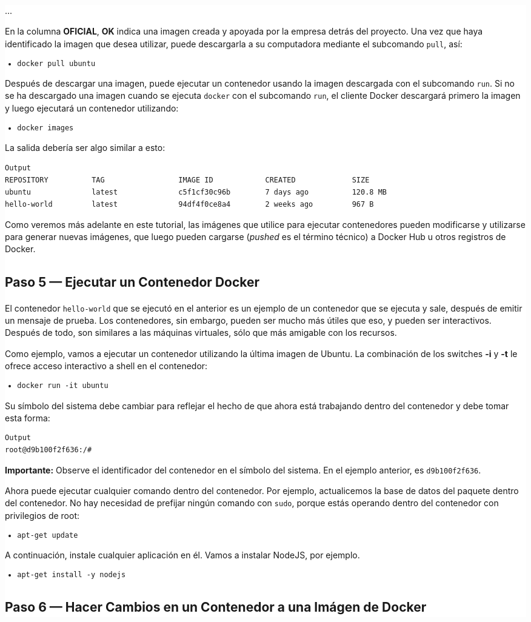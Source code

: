 ...

</code></pre>
<p>En la columna <strong>OFICIAL</strong>, <strong>OK</strong> indica una imagen creada y apoyada por la empresa detrás del proyecto. Una vez que haya identificado la imagen que desea utilizar, puede descargarla a su computadora mediante el subcomando <code>pull</code>, así:</p>
<pre class="code-pre command"><code langs=""><ul class="prefixed"><li class="line" prefix="$">docker pull ubuntu
</li></ul></code></pre>
<p>Después de descargar una imagen, puede ejecutar un contenedor usando la imagen descargada con el subcomando <code>run</code>. Si no se ha descargado una imagen cuando se ejecuta <code>docker</code> con el subcomando <code>run</code>, el cliente Docker descargará primero la imagen y luego ejecutará un contenedor utilizando:</p>
<pre class="code-pre command"><code langs=""><ul class="prefixed"><li class="line" prefix="$">docker images
</li></ul></code></pre>
<p>La salida debería ser algo similar a esto:</p>
<pre class="code-pre "><code langs=""><div class="secondary-code-label " title="Output">Output</div>REPOSITORY          TAG                 IMAGE ID            CREATED             SIZE
ubuntu              latest              c5f1cf30c96b        7 days ago          120.8 MB
hello-world         latest              94df4f0ce8a4        2 weeks ago         967 B
</code></pre>
<p>Como veremos más adelante en este tutorial, las imágenes que utilice para ejecutar contenedores pueden modificarse y utilizarse para generar nuevas imágenes, que luego pueden cargarse (<em>pushed</em> es el término técnico) a Docker Hub u otros registros de Docker.</p>

<div name="paso-5-—-ejecutar-un-contenedor-docker" data-unique="paso-5-—-ejecutar-un-contenedor-docker"></div><h2 id="paso-5-—-ejecutar-un-contenedor-docker">Paso 5 — Ejecutar un Contenedor Docker</h2>

<p>El contenedor <code>hello-world</code> que se ejecutó en el anterior es un ejemplo de un contenedor que se ejecuta y sale, después de emitir un mensaje de prueba. Los contenedores, sin embargo, pueden ser mucho más útiles que eso, y pueden ser interactivos. Después de todo, son similares a las máquinas virtuales, sólo que más amigable con los recursos.</p>

<p>Como ejemplo, vamos a ejecutar un contenedor utilizando la última imagen de Ubuntu. La combinación de los switches <strong>-i</strong> y <strong>-t</strong> le ofrece acceso interactivo a shell en el contenedor:</p>
<pre class="code-pre command"><code langs=""><ul class="prefixed"><li class="line" prefix="$">docker run -it ubuntu
</li></ul></code></pre>
<p>Su símbolo del sistema debe cambiar para reflejar el hecho de que ahora está trabajando dentro del contenedor y debe tomar esta forma:</p>
<pre class="code-pre "><code langs=""><div class="secondary-code-label " title="Output">Output</div>root@d9b100f2f636:/#
</code></pre>
<p><strong>Importante:</strong> Observe el identificador del contenedor en el símbolo del sistema. En el ejemplo anterior, es <code>d9b100f2f636</code>.</p>

<p>Ahora puede ejecutar cualquier comando dentro del contenedor. Por ejemplo, actualicemos la base de datos del paquete dentro del contenedor. No hay necesidad de prefijar ningún comando con <code>sudo</code>, porque estás operando dentro del contenedor con privilegios de root:</p>
<pre class="code-pre command"><code langs=""><ul class="prefixed"><li class="line" prefix="$">apt-get update
</li></ul></code></pre>
<p>A continuación, instale cualquier aplicación en él. Vamos a instalar NodeJS, por ejemplo.</p>
<pre class="code-pre command"><code langs=""><ul class="prefixed"><li class="line" prefix="$">apt-get install -y nodejs
</li></ul></code></pre>
<div name="paso-6-—-hacer-cambios-en-un-contenedor-a-una-imágen-de-docker" data-unique="paso-6-—-hacer-cambios-en-un-contenedor-a-una-imágen-de-docker"></div><h2 id="paso-6-—-hacer-cambios-en-un-contenedor-a-una-imágen-de-docker">Paso 6 — Hacer Cambios en un Contenedor a una Imágen de Docker</h2>
